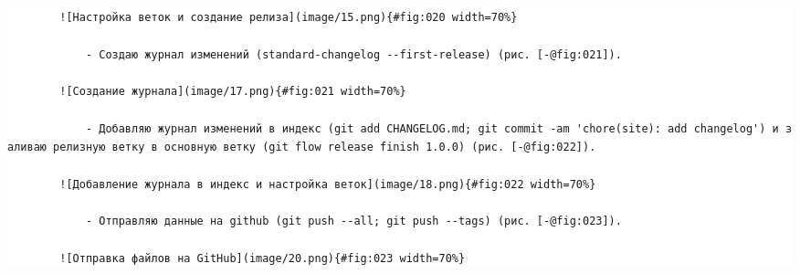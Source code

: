 			![Настройка веток и создание релиза](image/15.png){#fig:020 width=70%}

    			- Создаю журнал изменений (standard-changelog --first-release) (рис. [-@fig:021]).
			
			![Создание журнала](image/17.png){#fig:021 width=70%}

    			- Добавляю журнал изменений в индекс (git add CHANGELOG.md; git commit -am 'chore(site): add changelog') и заливаю релизную ветку в основную ветку (git flow release finish 1.0.0) (рис. [-@fig:022]).
			
			![Добавление журнала в индекс и настройка веток](image/18.png){#fig:022 width=70%}

    			- Отправляю данные на github (git push --all; git push --tags) (рис. [-@fig:023]).
			
			![Отправка файлов на GitHub](image/20.png){#fig:023 width=70%}
